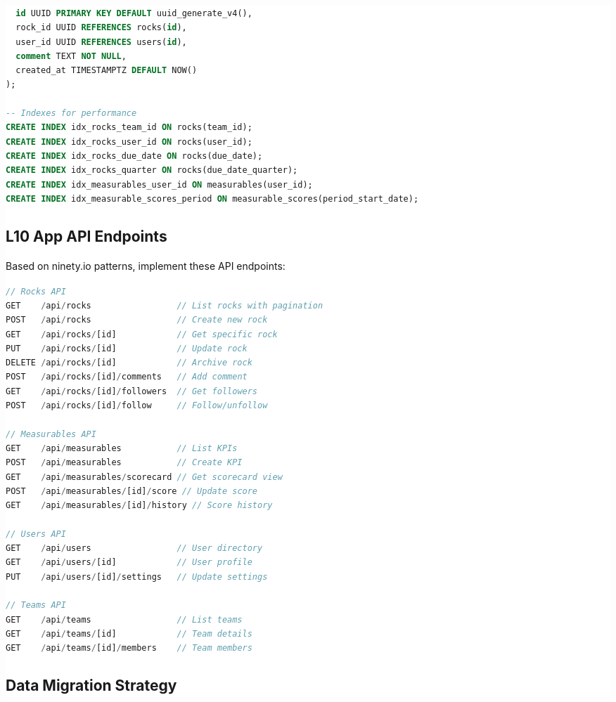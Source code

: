 ```sql
  id UUID PRIMARY KEY DEFAULT uuid_generate_v4(),
  rock_id UUID REFERENCES rocks(id),
  user_id UUID REFERENCES users(id),
  comment TEXT NOT NULL,
  created_at TIMESTAMPTZ DEFAULT NOW()
);

-- Indexes for performance
CREATE INDEX idx_rocks_team_id ON rocks(team_id);
CREATE INDEX idx_rocks_user_id ON rocks(user_id);
CREATE INDEX idx_rocks_due_date ON rocks(due_date);
CREATE INDEX idx_rocks_quarter ON rocks(due_date_quarter);
CREATE INDEX idx_measurables_user_id ON measurables(user_id);
CREATE INDEX idx_measurable_scores_period ON measurable_scores(period_start_date);
```

## L10 App API Endpoints

Based on ninety.io patterns, implement these API endpoints:

```typescript
// Rocks API
GET    /api/rocks                 // List rocks with pagination
POST   /api/rocks                 // Create new rock
GET    /api/rocks/[id]            // Get specific rock
PUT    /api/rocks/[id]            // Update rock
DELETE /api/rocks/[id]            // Archive rock
POST   /api/rocks/[id]/comments   // Add comment
GET    /api/rocks/[id]/followers  // Get followers
POST   /api/rocks/[id]/follow     // Follow/unfollow

// Measurables API  
GET    /api/measurables           // List KPIs
POST   /api/measurables           // Create KPI
GET    /api/measurables/scorecard // Get scorecard view
POST   /api/measurables/[id]/score // Update score
GET    /api/measurables/[id]/history // Score history

// Users API
GET    /api/users                 // User directory
GET    /api/users/[id]            // User profile
PUT    /api/users/[id]/settings   // Update settings

// Teams API
GET    /api/teams                 // List teams
GET    /api/teams/[id]            // Team details
GET    /api/teams/[id]/members    // Team members
```

## Data Migration Strategy
